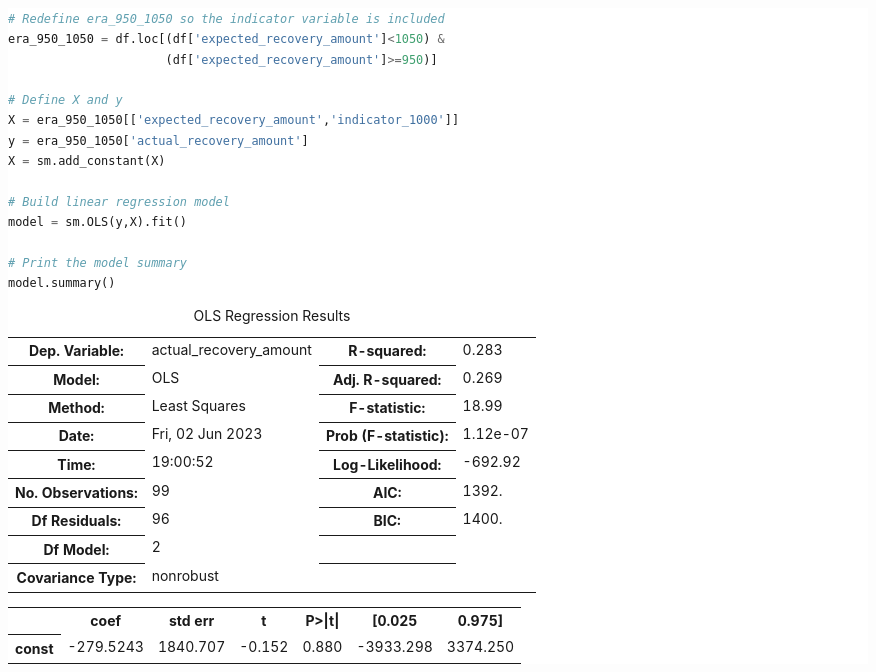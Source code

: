 ```python
# Redefine era_950_1050 so the indicator variable is included
era_950_1050 = df.loc[(df['expected_recovery_amount']<1050) &
                      (df['expected_recovery_amount']>=950)]

# Define X and y
X = era_950_1050[['expected_recovery_amount','indicator_1000']]
y = era_950_1050['actual_recovery_amount']
X = sm.add_constant(X)

# Build linear regression model
model = sm.OLS(y,X).fit()

# Print the model summary
model.summary()
```

<table class="simpletable">
<caption>OLS Regression Results</caption>
<tr>
  <th>Dep. Variable:</th>    <td>actual_recovery_amount</td> <th>  R-squared:         </th> <td>   0.283</td>
</tr>
<tr>
  <th>Model:</th>                      <td>OLS</td>          <th>  Adj. R-squared:    </th> <td>   0.269</td>
</tr>
<tr>
  <th>Method:</th>                <td>Least Squares</td>     <th>  F-statistic:       </th> <td>   18.99</td>
</tr>
<tr>
  <th>Date:</th>                <td>Fri, 02 Jun 2023</td>    <th>  Prob (F-statistic):</th> <td>1.12e-07</td>
</tr>
<tr>
  <th>Time:</th>                    <td>19:00:52</td>        <th>  Log-Likelihood:    </th> <td> -692.92</td>
</tr>
<tr>
  <th>No. Observations:</th>         <td>    99</td>         <th>  AIC:               </th> <td>   1392.</td>
</tr>
<tr>
  <th>Df Residuals:</th>             <td>    96</td>         <th>  BIC:               </th> <td>   1400.</td>
</tr>
<tr>
  <th>Df Model:</th>                 <td>     2</td>         <th>                     </th>     <td> </td>
</tr>
<tr>
  <th>Covariance Type:</th>         <td>nonrobust</td>       <th>                     </th>     <td> </td>
</tr>
</table>
<table class="simpletable">
<tr>
              <td></td>                <th>coef</th>     <th>std err</th>      <th>t</th>      <th>P>|t|</th>  <th>[0.025</th>    <th>0.975]</th>
</tr>
<tr>
  <th>const</th>                    <td> -279.5243</td> <td> 1840.707</td> <td>   -0.152</td> <td> 0.880</td> <td>-3933.298</td> <td> 3374.250</td>